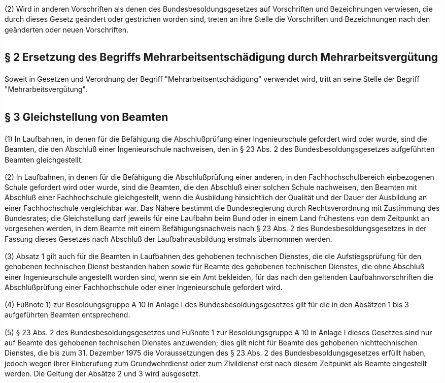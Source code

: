 (2) Wird in anderen Vorschriften als denen des
Bundesbesoldungsgesetzes auf Vorschriften und Bezeichnungen verwiesen,
die durch dieses Gesetz geändert oder gestrichen worden sind, treten
an ihre Stelle die Vorschriften und Bezeichnungen nach den geänderten
oder neuen Vorschriften.

## § 2 Ersetzung des Begriffs Mehrarbeitsentschädigung durch Mehrarbeitsvergütung

Soweit in Gesetzen und Verordnung der Begriff
"Mehrarbeitsentschädigung" verwendet wird, tritt an seine Stelle der
Begriff "Mehrarbeitsvergütung".

## § 3 Gleichstellung von Beamten

(1) In Laufbahnen, in denen für die Befähigung die Abschlußprüfung
einer Ingenieurschule gefordert wird oder wurde, sind die Beamten, die
den Abschluß einer Ingenieurschule nachweisen, den in § 23 Abs. 2 des
Bundesbesoldungsgesetzes aufgeführten Beamten gleichgestellt.

(2) In Laufbahnen, in denen für die Befähigung die Abschlußprüfung
einer anderen, in den Fachhochschulbereich einbezogenen Schule
gefordert wird oder wurde, sind die Beamten, die den Abschluß einer
solchen Schule nachweisen, den Beamten mit Abschluß einer
Fachhochschule gleichgestellt, wenn die Ausbildung hinsichtlich der
Qualität und der Dauer der Ausbildung an einer Fachhochschule
vergleichbar war. Das Nähere bestimmt die Bundesregierung durch
Rechtsverordnung mit Zustimmung des Bundesrates; die Gleichstellung
darf jeweils für eine Laufbahn beim Bund oder in einem Land frühestens
von dem Zeitpunkt an vorgesehen werden, in dem Beamte mit einem
Befähigungsnachweis nach § 23 Abs. 2 des Bundesbesoldungsgesetzes in
der Fassung dieses Gesetzes nach Abschluß der Laufbahnausbildung
erstmals übernommen werden.

(3) Absatz 1 gilt auch für die Beamten in Laufbahnen des gehobenen
technischen Dienstes, die die Aufstiegsprüfung für den gehobenen
technischen Dienst bestanden haben sowie für Beamte des gehobenen
technischen Dienstes, die ohne Abschluß einer Ingenieurschule
angestellt worden sind, wenn sie ein Amt bekleiden, für das nach den
geltenden Laufbahnvorschriften die Abschlußprüfung einer
Fachhochschule oder einer Ingenieurschule gefordert wird.

(4) Fußnote 1) zur Besoldungsgruppe A 10 in Anlage I des
Bundesbesoldungsgesetzes gilt für die in den Absätzen 1 bis 3
aufgeführten Beamten entsprechend.

(5) § 23 Abs. 2 des Bundesbesoldungsgesetzes und Fußnote 1 zur
Besoldungsgruppe A 10 in Anlage I dieses Gesetzes sind nur auf Beamte
des gehobenen technischen Dienstes anzuwenden; dies gilt nicht für
Beamte des gehobenen nichttechnischen Dienstes, die bis zum 31.
Dezember 1975 die Voraussetzungen des § 23 Abs. 2 des
Bundesbesoldungsgesetzes erfüllt haben, jedoch wegen ihrer Einberufung
zum Grundwehrdienst oder zum Zivildienst erst nach diesem Zeitpunkt
als Beamte eingestellt werden. Die Geltung der Absätze 2 und 3 wird
ausgesetzt.
